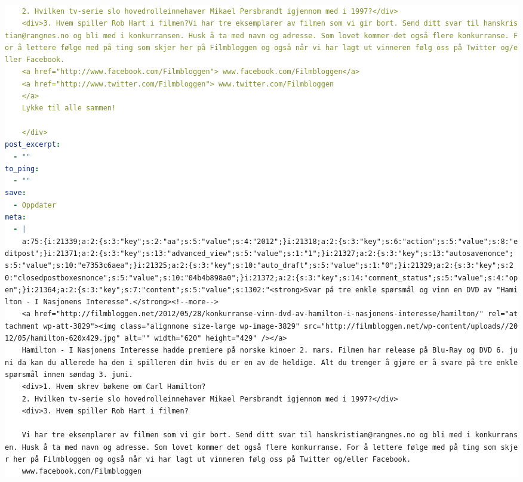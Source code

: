 ```yaml
    2. Hvilken tv-serie slo hovedrolleinnehaver Mikael Persbrandt igjennom med i 1997?</div>
    <div>3. Hvem spiller Rob Hart i filmen?Vi har tre eksemplarer av filmen som vi gir bort. Send ditt svar til hanskristian@rangnes.no og bli med i konkurransen. Husk å ta med navn og adresse. Som lovet kommer det også flere konkurranse. For å lettere følge med på ting som skjer her på Filmbloggen og også når vi har lagt ut vinneren følg oss på Twitter og/eller Facebook.
    <a href="http://www.facebook.com/Filmbloggen"> www.facebook.com/Filmbloggen</a>
    <a href="http://www.twitter.com/Filmbloggen"> www.twitter.com/Filmbloggen
    </a>
    Lykke til alle sammen!
    
    </div>
post_excerpt:
  - ""
to_ping:
  - ""
save:
  - Oppdater
meta:
  - |
    a:75:{i:21339;a:2:{s:3:"key";s:2:"aa";s:5:"value";s:4:"2012";}i:21318;a:2:{s:3:"key";s:6:"action";s:5:"value";s:8:"editpost";}i:21371;a:2:{s:3:"key";s:13:"advanced_view";s:5:"value";s:1:"1";}i:21327;a:2:{s:3:"key";s:13:"autosavenonce";s:5:"value";s:10:"e7353c6aea";}i:21325;a:2:{s:3:"key";s:10:"auto_draft";s:5:"value";s:1:"0";}i:21329;a:2:{s:3:"key";s:20:"closedpostboxesnonce";s:5:"value";s:10:"04b4b898a0";}i:21372;a:2:{s:3:"key";s:14:"comment_status";s:5:"value";s:4:"open";}i:21364;a:2:{s:3:"key";s:7:"content";s:5:"value";s:1302:"<strong>Svar på tre enkle spørsmål og vinn en DVD av "Hamilton - I Nasjonens Interesse".</strong><!--more-->
    <a href="http://filmbloggen.net/2012/05/28/konkurranse-vinn-dvd-av-hamilton-i-nasjonens-interesse/hamilton/" rel="attachment wp-att-3829"><img class="alignnone size-large wp-image-3829" src="http://filmbloggen.net/wp-content/uploads//2012/05/hamilton-620x429.jpg" alt="" width="620" height="429" /></a>
    Hamilton - I Nasjonens Interesse hadde premiere på norske kinoer 2. mars. Filmen har release på Blu-Ray og DVD 6. juni da kan du allerede ha den i spilleren din hvis du er en av de heldige. Alt du trenger å gjøre er å svare på tre enkle spørsmål innen søndag 3. juni.
    <div>1. Hvem skrev bøkene om Carl Hamilton?
    2. Hvilken tv-serie slo hovedrolleinnehaver Mikael Persbrandt igjennom med i 1997?</div>
    <div>3. Hvem spiller Rob Hart i filmen?
    
    Vi har tre eksemplarer av filmen som vi gir bort. Send ditt svar til hanskristian@rangnes.no og bli med i konkurransen. Husk å ta med navn og adresse. Som lovet kommer det også flere konkurranse. For å lettere følge med på ting som skjer her på Filmbloggen og også når vi har lagt ut vinneren følg oss på Twitter og/eller Facebook.
    www.facebook.com/Filmbloggen
```
